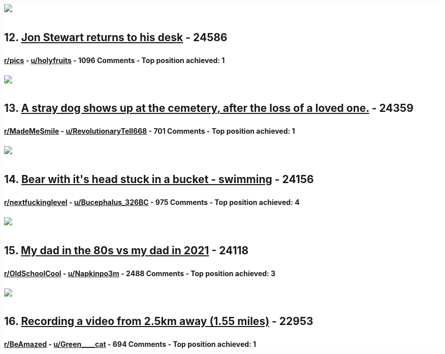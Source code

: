 <a href="https://v.redd.it/gsisb7xlqhec1"><img src="https://external-preview.redd.it/N2U5ajhzaW5xaGVjMfaFz1GX0VV25m3XsAV5Y4MwWnaK9pmQZNU8clEFALIU.png?width=140&amp;height=140&amp;crop=140:140,smart&amp;format=jpg&amp;v=enabled&amp;lthumb=true&amp;s=392dea6897d9d430e1da2e09d132e565627fb490"></img></a>

## 12. [Jon Stewart returns to his desk](http://reddit.com/r/pics/comments/19eto7k/jon_stewart_returns_to_his_desk/) - 24586
#### [r/pics](http://reddit.com/r/pics) - [u/holyfruits](http://reddit.com/u/holyfruits) - 1096 Comments - Top position achieved: 1

<a href="https://i.redd.it/dmt397oiugec1.jpeg"><img src="https://b.thumbs.redditmedia.com/y4jer_hR6fWHYlQlVUYHPEwh3OTK0sSlqygiT2l1-BY.jpg"></img></a>

## 13. [A stray dog shows up at the cemetery, after the loss of a loved one.](http://reddit.com/r/MadeMeSmile/comments/19ejy8q/a_stray_dog_shows_up_at_the_cemetery_after_the/) - 24359
#### [r/MadeMeSmile](http://reddit.com/r/MadeMeSmile) - [u/RevolutionaryTell668](http://reddit.com/u/RevolutionaryTell668) - 701 Comments - Top position achieved: 1

<a href="https://v.redd.it/294qsdd9reec1"><img src="https://external-preview.redd.it/aXFuMzJoOWZyZWVjMdnPDQNeTZr7s9mwV2Rj2-P0ipFw8qdfcKoKDJtJwc7l.png?width=140&amp;height=140&amp;crop=140:140,smart&amp;format=jpg&amp;v=enabled&amp;lthumb=true&amp;s=f857d91b86a953694bd047e19f7fd6abba649985"></img></a>

## 14. [Bear with it's head stuck in a bucket - swimming](http://reddit.com/r/nextfuckinglevel/comments/19eesgt/bear_with_its_head_stuck_in_a_bucket_swimming/) - 24156
#### [r/nextfuckinglevel](http://reddit.com/r/nextfuckinglevel) - [u/Bucephalus_326BC](http://reddit.com/u/Bucephalus_326BC) - 975 Comments - Top position achieved: 4

<a href="https://v.redd.it/heswwmu9gdec1"><img src="https://external-preview.redd.it/dzlpaTJvazlnZGVjMXRgqRtZzsEZxBA5TBpUmT0yFH_RPvAau_X9pCoQEqtz.png?width=140&amp;height=140&amp;crop=140:140,smart&amp;format=jpg&amp;v=enabled&amp;lthumb=true&amp;s=9fcef11fddac7f2becca181b580b6d428f351dea"></img></a>

## 15. [My dad in the 80s vs my dad in 2021](http://reddit.com/r/OldSchoolCool/comments/19eermf/my_dad_in_the_80s_vs_my_dad_in_2021/) - 24118
#### [r/OldSchoolCool](http://reddit.com/r/OldSchoolCool) - [u/Napkinpo3m](http://reddit.com/u/Napkinpo3m) - 2488 Comments - Top position achieved: 3

<a href="https://www.reddit.com/gallery/19eermf"><img src="https://b.thumbs.redditmedia.com/7vf8YobeMFQwI5ZSPP9KaxhW5TTOebzIwFX32_bt9Yc.jpg"></img></a>

## 16. [Recording a video from 2.5km away (1.55 miles)](http://reddit.com/r/BeAmazed/comments/19egimy/recording_a_video_from_25km_away_155_miles/) - 22953
#### [r/BeAmazed](http://reddit.com/r/BeAmazed) - [u/Green____cat](http://reddit.com/u/Green____cat) - 694 Comments - Top position achieved: 1
